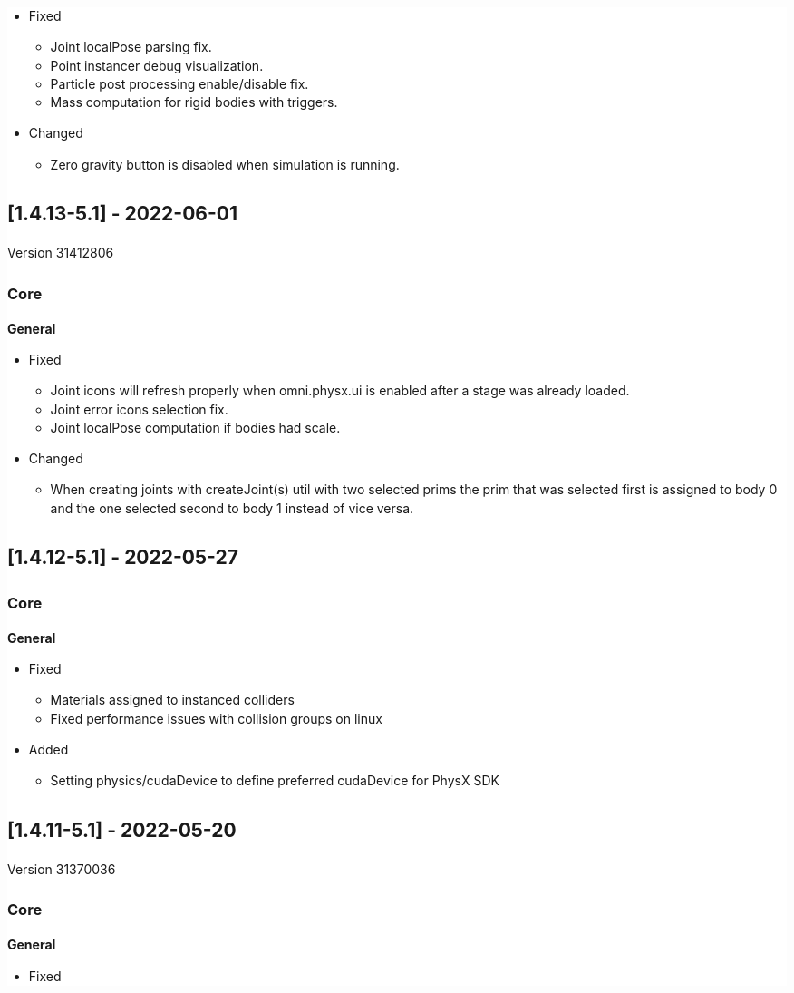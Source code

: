 - Fixed

   - Joint localPose parsing fix.
   - Point instancer debug visualization.
   - Particle post processing enable/disable fix.
   - Mass computation for rigid bodies with triggers.
   

- Changed

   - Zero gravity button is disabled when simulation is running.

## [1.4.13-5.1] - 2022-06-01

Version 31412806

### Core

**General**

- Fixed

  - Joint icons will refresh properly when omni.physx.ui is enabled after a stage was already loaded.
  - Joint error icons selection fix.
  - Joint localPose computation if bodies had scale.

- Changed

  - When creating joints with createJoint(s) util with two selected prims the prim that was selected first is assigned to body 0 and the one selected second to body 1 instead of vice versa.

## [1.4.12-5.1] - 2022-05-27

### Core

**General**

- Fixed

  - Materials assigned to instanced colliders
  - Fixed performance issues with collision groups on linux

- Added

   - Setting physics/cudaDevice to define preferred cudaDevice for PhysX SDK


## [1.4.11-5.1] - 2022-05-20

Version 31370036

### Core

**General**

- Fixed
